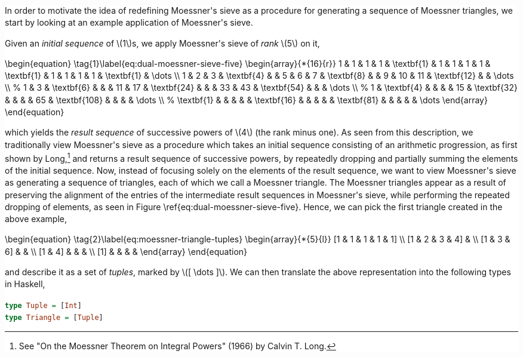 In order to motivate the idea of redefining Moessner's sieve as a procedure for
generating a sequence of Moessner triangles, we start by looking at an example
application of Moessner's sieve.

Given an _initial sequence_ of \\(1\\)s, we apply Moessner's sieve of _rank_ \\(5\\) on
it,

\begin{equation}
  \tag{1}\label{eq:dual-moessner-sieve-five}
  \begin{array}{\*{16}{r}}
    1 & 1 & 1 & 1 & \textbf{1} & 1 & 1 & 1 & 1 & \textbf{1} & 1 & 1 & 1 & 1 &
    \textbf{1} & \dots \\\\
    1 & 2 & 3 & \textbf{4} & & 5 & 6 & 7 & \textbf{8} & & 9 & 10 & 11 &
    \textbf{12} & & \dots \\\\
    %
    1 & 3 & \textbf{6} & & & 11 & 17 & \textbf{24} & & & 33 & 43 & \textbf{54} & & &
    \dots \\\\
    %
    1 & \textbf{4} & & & & 15 & \textbf{32} & & & & 65 & \textbf{108} & & & &
    \dots \\\\
    %
    \textbf{1} & & & & & \textbf{16} & & & & & \textbf{81} & & & & & \dots
  \end{array}
\end{equation}

which yields the _result sequence_ of successive powers of \\(4\\) (the rank minus
one). As seen from this description, we traditionally view Moessner's sieve as a
procedure which takes an initial sequence consisting of an arithmetic
progression, as first shown by Long,[^fn:1] and returns a result sequence of
successive powers, by repeatedly dropping and partially summing the elements of
the initial sequence. Now, instead of focusing solely on the elements of the
result sequence, we want to view Moessner's sieve as generating a sequence of
triangles, each of which we call a Moessner triangle. The Moessner triangles
appear as a result of preserving the alignment of the entries of the
intermediate result sequences in Moessner's sieve, while performing the repeated
dropping of elements, as seen in Figure \ref{eq:dual-moessner-sieve-five}.
Hence, we can pick the first triangle created in the above example,

\begin{equation}
  \tag{2}\label{eq:moessner-triangle-tuples}
  \begin{array}{\*{5}{l}}
    [1  &  1    & 1    & 1    & 1] \\\\
    [1  &  2    & 3    & 4]   &     \\\\
    [1  &  3    & 6]   &      &     \\\\
    [1  &  4]   &      &      &     \\\\
    [1] &       &      &      &
  \end{array}
\end{equation}

and describe it as a set of _tuples_, marked by \\([ \dots ]\\). We can then translate
the above representation into the following types in Haskell,

```haskell
type Tuple = [Int]
type Triangle = [Tuple]
```


[^fn:1]: See "On the Moessner Theorem on Integral Powers" (1966) by Calvin T. Long.
[^fn:2]: See "Concrete Stream Calculus: An extended study" (2010) by Ralf Hinze.
